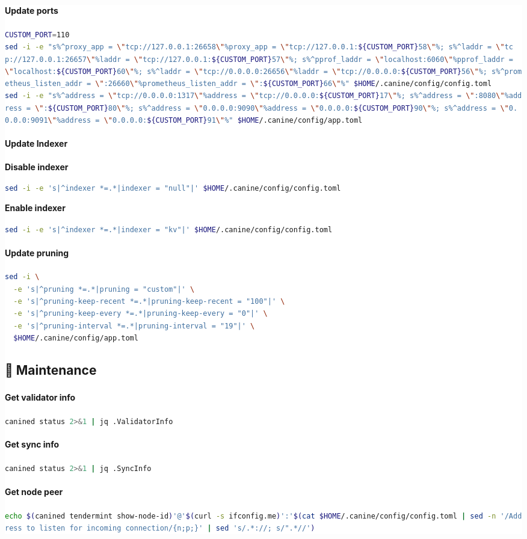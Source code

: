 #### Update ports

```bash
CUSTOM_PORT=110
sed -i -e "s%^proxy_app = \"tcp://127.0.0.1:26658\"%proxy_app = \"tcp://127.0.0.1:${CUSTOM_PORT}58\"%; s%^laddr = \"tcp://127.0.0.1:26657\"%laddr = \"tcp://127.0.0.1:${CUSTOM_PORT}57\"%; s%^pprof_laddr = \"localhost:6060\"%pprof_laddr = \"localhost:${CUSTOM_PORT}60\"%; s%^laddr = \"tcp://0.0.0.0:26656\"%laddr = \"tcp://0.0.0.0:${CUSTOM_PORT}56\"%; s%^prometheus_listen_addr = \":26660\"%prometheus_listen_addr = \":${CUSTOM_PORT}66\"%" $HOME/.canine/config/config.toml
sed -i -e "s%^address = \"tcp://0.0.0.0:1317\"%address = \"tcp://0.0.0.0:${CUSTOM_PORT}17\"%; s%^address = \":8080\"%address = \":${CUSTOM_PORT}80\"%; s%^address = \"0.0.0.0:9090\"%address = \"0.0.0.0:${CUSTOM_PORT}90\"%; s%^address = \"0.0.0.0:9091\"%address = \"0.0.0.0:${CUSTOM_PORT}91\"%" $HOME/.canine/config/app.toml
```

#### Update Indexer

**Disable indexer**

```bash
sed -i -e 's|^indexer *=.*|indexer = "null"|' $HOME/.canine/config/config.toml
```

**Enable indexer**

```bash
sed -i -e 's|^indexer *=.*|indexer = "kv"|' $HOME/.canine/config/config.toml
```

#### Update pruning

```bash
sed -i \
  -e 's|^pruning *=.*|pruning = "custom"|' \
  -e 's|^pruning-keep-recent *=.*|pruning-keep-recent = "100"|' \
  -e 's|^pruning-keep-every *=.*|pruning-keep-every = "0"|' \
  -e 's|^pruning-interval *=.*|pruning-interval = "19"|' \
  $HOME/.canine/config/app.toml
```

## 🚨 Maintenance

#### Get validator info

```bash
canined status 2>&1 | jq .ValidatorInfo
```

#### Get sync info

```bash
canined status 2>&1 | jq .SyncInfo
```

#### Get node peer

```bash
echo $(canined tendermint show-node-id)'@'$(curl -s ifconfig.me)':'$(cat $HOME/.canine/config/config.toml | sed -n '/Address to listen for incoming connection/{n;p;}' | sed 's/.*://; s/".*//')
```
